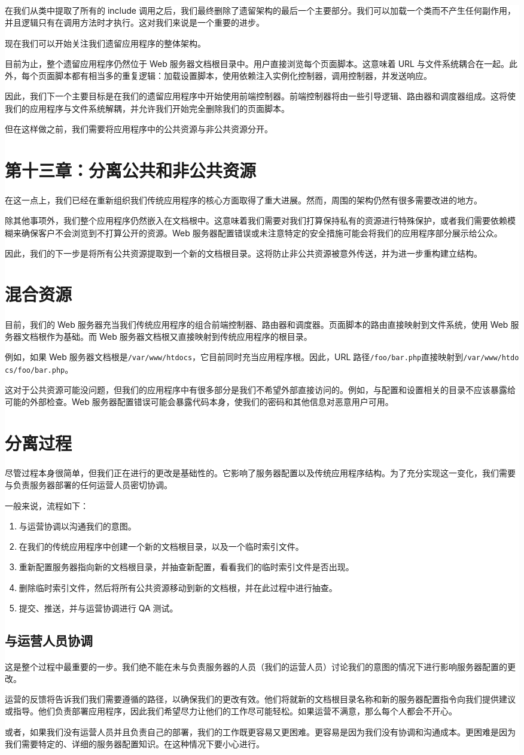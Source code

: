 在我们从类中提取了所有的 include 调用之后，我们最终删除了遗留架构的最后一个主要部分。我们可以加载一个类而不产生任何副作用，并且逻辑只有在调用方法时才执行。这对我们来说是一个重要的进步。

现在我们可以开始关注我们遗留应用程序的整体架构。

目前为止，整个遗留应用程序仍然位于 Web 服务器文档根目录中。用户直接浏览每个页面脚本。这意味着 URL 与文件系统耦合在一起。此外，每个页面脚本都有相当多的重复逻辑：加载设置脚本，使用依赖注入实例化控制器，调用控制器，并发送响应。

因此，我们下一个主要目标是在我们的遗留应用程序中开始使用前端控制器。前端控制器将由一些引导逻辑、路由器和调度器组成。这将使我们的应用程序与文件系统解耦，并允许我们开始完全删除我们的页面脚本。

但在这样做之前，我们需要将应用程序中的公共资源与非公共资源分开。


# 第十三章：分离公共和非公共资源

在这一点上，我们已经在重新组织我们传统应用程序的核心方面取得了重大进展。然而，周围的架构仍然有很多需要改进的地方。

除其他事项外，我们整个应用程序仍然嵌入在文档根中。这意味着我们需要对我们打算保持私有的资源进行特殊保护，或者我们需要依赖模糊来确保客户不会浏览到不打算公开的资源。Web 服务器配置错误或未注意特定的安全措施可能会将我们的应用程序部分展示给公众。

因此，我们的下一步是将所有公共资源提取到一个新的文档根目录。这将防止非公共资源被意外传送，并为进一步重构建立结构。

# 混合资源

目前，我们的 Web 服务器充当我们传统应用程序的组合前端控制器、路由器和调度器。页面脚本的路由直接映射到文件系统，使用 Web 服务器文档根作为基础。而 Web 服务器文档根又直接映射到传统应用程序的根目录。

例如，如果 Web 服务器文档根是`/var/www/htdocs`，它目前同时充当应用程序根。因此，URL 路径`/foo/bar.php`直接映射到`/var/www/htdocs/foo/bar.php`。

这对于公共资源可能没问题，但我们的应用程序中有很多部分是我们不希望外部直接访问的。例如，与配置和设置相关的目录不应该暴露给可能的外部检查。Web 服务器配置错误可能会暴露代码本身，使我们的密码和其他信息对恶意用户可用。

# 分离过程

尽管过程本身很简单，但我们正在进行的更改是基础性的。它影响了服务器配置以及传统应用程序结构。为了充分实现这一变化，我们需要与负责服务器部署的任何运营人员密切协调。

一般来说，流程如下：

1.  与运营协调以沟通我们的意图。

1.  在我们的传统应用程序中创建一个新的文档根目录，以及一个临时索引文件。

1.  重新配置服务器指向新的文档根目录，并抽查新配置，看看我们的临时索引文件是否出现。

1.  删除临时索引文件，然后将所有公共资源移动到新的文档根，并在此过程中进行抽查。

1.  提交、推送，并与运营协调进行 QA 测试。

## 与运营人员协调

这是整个过程中最重要的一步。我们绝不能在未与负责服务器的人员（我们的运营人员）讨论我们的意图的情况下进行影响服务器配置的更改。

运营的反馈将告诉我们我们需要遵循的路径，以确保我们的更改有效。他们将就新的文档根目录名称和新的服务器配置指令向我们提供建议或指导。他们负责部署应用程序，因此我们希望尽力让他们的工作尽可能轻松。如果运营不满意，那么每个人都会不开心。

或者，如果我们没有运营人员并且负责自己的部署，我们的工作既更容易又更困难。更容易是因为我们没有协调和沟通成本。更困难是因为我们需要特定的、详细的服务器配置知识。在这种情况下要小心进行。
